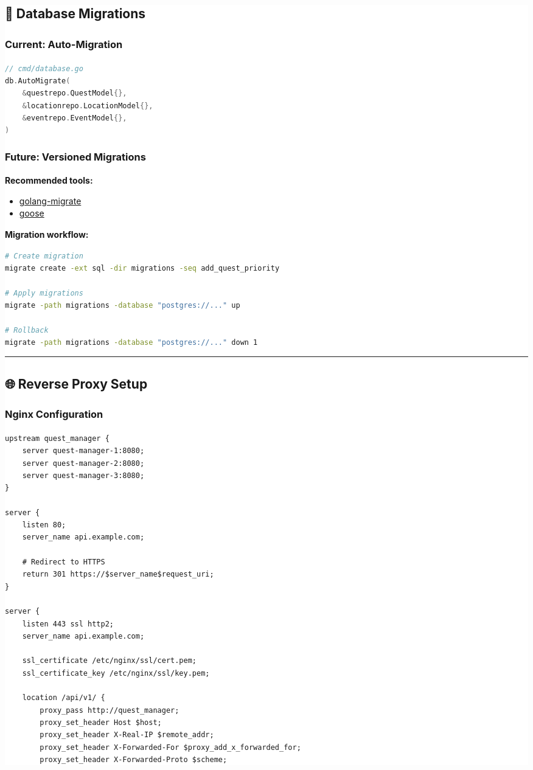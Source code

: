 ## 🔄 Database Migrations

### Current: Auto-Migration
```go
// cmd/database.go
db.AutoMigrate(
    &questrepo.QuestModel{},
    &locationrepo.LocationModel{},
    &eventrepo.EventModel{},
)
```

### Future: Versioned Migrations

**Recommended tools:**
- [golang-migrate](https://github.com/golang-migrate/migrate)
- [goose](https://github.com/pressly/goose)

**Migration workflow:**
```bash
# Create migration
migrate create -ext sql -dir migrations -seq add_quest_priority

# Apply migrations
migrate -path migrations -database "postgres://..." up

# Rollback
migrate -path migrations -database "postgres://..." down 1
```

---

## 🌐 Reverse Proxy Setup

### Nginx Configuration

```nginx
upstream quest_manager {
    server quest-manager-1:8080;
    server quest-manager-2:8080;
    server quest-manager-3:8080;
}

server {
    listen 80;
    server_name api.example.com;
    
    # Redirect to HTTPS
    return 301 https://$server_name$request_uri;
}

server {
    listen 443 ssl http2;
    server_name api.example.com;
    
    ssl_certificate /etc/nginx/ssl/cert.pem;
    ssl_certificate_key /etc/nginx/ssl/key.pem;
    
    location /api/v1/ {
        proxy_pass http://quest_manager;
        proxy_set_header Host $host;
        proxy_set_header X-Real-IP $remote_addr;
        proxy_set_header X-Forwarded-For $proxy_add_x_forwarded_for;
        proxy_set_header X-Forwarded-Proto $scheme;
```